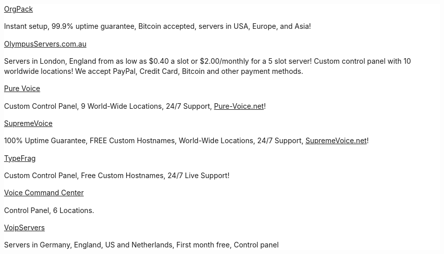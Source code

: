 <tr class="odd">
<td><p><a href="http://www.orgpack.com">OrgPack</a></p></td>
<td></td>
<td></td>
<td></td>
<td></td>
<td><p>Instant setup, 99.9% uptime guarantee, Bitcoin accepted, servers in USA, Europe, and Asia!</p></td>
</tr>
<tr class="even">
<td><p><a href="https://www.olympusservers.com.au/en/services/voice-servers?utm_source=mumble_wiki&amp;utm_medium=link&amp;utm_term=united_kingdom&amp;utm_campaign=website">OlympusServers.com.au</a></p></td>
<td></td>
<td></td>
<td></td>
<td></td>
<td><p>Servers in London, England from as low as $0.40 a slot or $2.00/monthly for a 5 slot server! Custom control panel with 10 worldwide locations! We accept PayPal, Credit Card, Bitcoin and other payment methods.</p></td>
</tr>
<tr class="odd">
<td><p><a href="http://www.pure-voice.net">Pure Voice</a></p></td>
<td></td>
<td></td>
<td></td>
<td></td>
<td><p>Custom Control Panel, 9 World-Wide Locations, 24/7 Support, <a href="http://www.pure-voice.net">Pure-Voice.net</a>!</p></td>
</tr>
<tr class="even">
<td><p><a href="https://www.supremevoice.net/">SupremeVoice</a></p></td>
<td></td>
<td></td>
<td></td>
<td></td>
<td><p>100% Uptime Guarantee, FREE Custom Hostnames, World-Wide Locations, 24/7 Support, <a href="https://www.supremevoice.net/">SupremeVoice.net</a>!</p></td>
</tr>
<tr class="odd">
<td><p><a href="http://www.typefrag.com">TypeFrag</a></p></td>
<td></td>
<td></td>
<td></td>
<td></td>
<td><p>Custom Control Panel, Free Custom Hostnames, 24/7 Live Support!</p></td>
</tr>
<tr class="even">
<td><p><a href="http://voicecommandcenter.com">Voice Command Center</a></p></td>
<td></td>
<td></td>
<td></td>
<td></td>
<td><p>Control Panel, 6 Locations.</p></td>
</tr>
<tr class="odd">
<td><p><a href="http://www.voipservers.net">VoipServers</a></p></td>
<td></td>
<td></td>
<td></td>
<td></td>
<td><p>Servers in Germany, England, US and Netherlands, First month free, Control panel</p></td>
</tr>
</tbody>